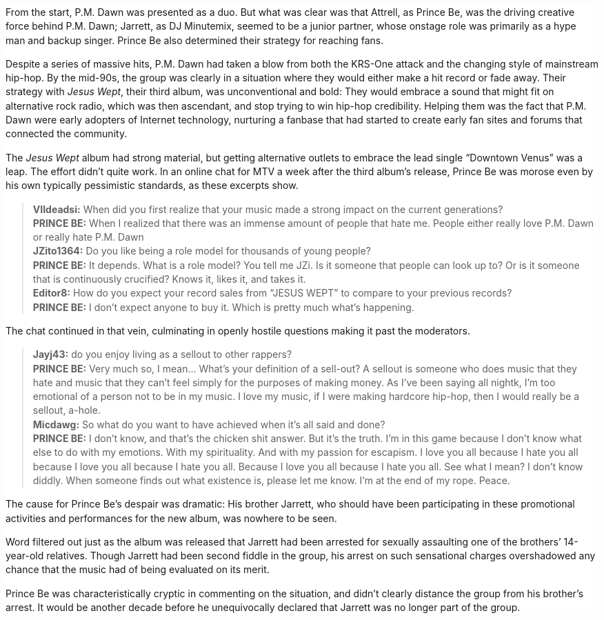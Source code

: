 From the start, P.M. Dawn was presented as a duo. But what was clear was that Attrell, as Prince Be, was the driving creative force behind P.M. Dawn; Jarrett, as DJ Minutemix, seemed to be a junior partner, whose onstage role was primarily as a hype man and backup singer. Prince Be also determined their strategy for reaching fans.

Despite a series of massive hits, P.M. Dawn had taken a blow from both the KRS-One attack and the changing style of mainstream hip-hop. By the mid-90s, the group was clearly in a situation where they would either make a hit record or fade away. Their strategy with *Jesus Wept*, their third album, was unconventional and bold: They would embrace a sound that might fit on alternative rock radio, which was then ascendant, and stop trying to win hip-hop credibility. Helping them was the fact that P.M. Dawn were early adopters of Internet technology, nurturing a fanbase that had started to create early fan sites and forums that connected the community.

The *Jesus Wept* album had strong material, but getting alternative outlets to embrace the lead single “Downtown Venus” was a leap. The effort didn’t quite work. In an online chat for MTV a week after the third album’s release, Prince Be was morose even by his own typically pessimistic standards, as these excerpts show.

> **VIIdeadsi:** When did you first realize that your music made a strong impact on the current generations?<br>
> **PRlNCE BE:** When I realized that there was an immense amount of people that hate me. People either really love P.M. Dawn or really hate P.M. Dawn<br>
> **JZito1364:** Do you like being a role model for thousands of young people?<br>
> **PRlNCE BE:** It depends. What is a role model? You tell me JZi. Is it someone that people can look up to? Or is it someone that is continuously crucified? Knows it, likes it, and takes it.<br>
> **Editor8:** How do you expect your record sales from “JESUS WEPT” to compare to your previous records?<br>
> **PRlNCE BE:** I don’t expect anyone to buy it. Which is pretty much what’s happening.

The chat continued in that vein, culminating in openly hostile questions making it past the moderators.

> **Jayj43:** do you enjoy living as a sellout to other rappers?<br>
> **PRlNCE BE:** Very much so, I mean… What’s your definition of a sell-out? A sellout is someone who does music that they hate and music that they can’t feel simply for the purposes of making money. As I’ve been saying all nightk, I’m too emotional of a person not to be in my music. I love my music, if I were making hardcore hip-hop, then I would really be a sellout, a-hole.<br>
> **Micdawg:** So what do you want to have achieved when it’s all said and done?<br>
> **PRlNCE BE:** I don’t know, and that’s the chicken shit answer. But it’s the truth. I’m in this game because I don’t know what else to do with my emotions. With my spirituality. And with my passion for escapism. I love you all because I hate you all because I love you all because I hate you all. Because I love you all because I hate you all. See what I mean? I don’t know diddly. When someone finds out what existence is, please let me know. I’m at the end of my rope. Peace.

The cause for Prince Be’s despair was dramatic: His brother Jarrett, who should have been participating in these promotional activities and performances for the new album, was nowhere to be seen.

Word filtered out just as the album was released that Jarrett had been arrested for sexually assaulting one of the brothers’ 14-year-old relatives. Though Jarrett had been second fiddle in the group, his arrest on such sensational charges overshadowed any chance that the music had of being evaluated on its merit.

Prince Be was characteristically cryptic in commenting on the situation, and didn’t clearly distance the group from his brother’s arrest. It would be another decade before he unequivocally declared that Jarrett was no longer part of the group.
